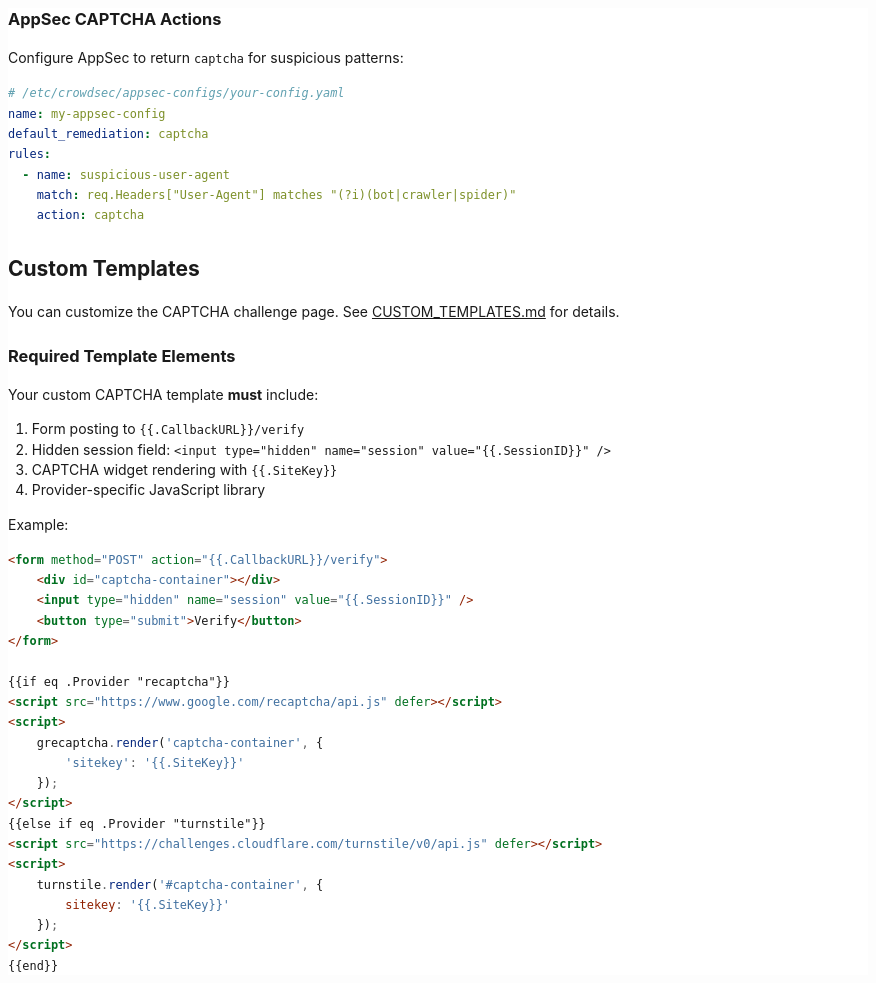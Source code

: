 ### AppSec CAPTCHA Actions

Configure AppSec to return `captcha` for suspicious patterns:

```yaml
# /etc/crowdsec/appsec-configs/your-config.yaml
name: my-appsec-config
default_remediation: captcha
rules:
  - name: suspicious-user-agent
    match: req.Headers["User-Agent"] matches "(?i)(bot|crawler|spider)"
    action: captcha
```

## Custom Templates

You can customize the CAPTCHA challenge page. See [CUSTOM_TEMPLATES.md](CUSTOM_TEMPLATES.md) for details.

### Required Template Elements

Your custom CAPTCHA template **must** include:

1. Form posting to `{{.CallbackURL}}/verify`
2. Hidden session field: `<input type="hidden" name="session" value="{{.SessionID}}" />`
3. CAPTCHA widget rendering with `{{.SiteKey}}`
4. Provider-specific JavaScript library

Example:

```html
<form method="POST" action="{{.CallbackURL}}/verify">
    <div id="captcha-container"></div>
    <input type="hidden" name="session" value="{{.SessionID}}" />
    <button type="submit">Verify</button>
</form>

{{if eq .Provider "recaptcha"}}
<script src="https://www.google.com/recaptcha/api.js" defer></script>
<script>
    grecaptcha.render('captcha-container', {
        'sitekey': '{{.SiteKey}}'
    });
</script>
{{else if eq .Provider "turnstile"}}
<script src="https://challenges.cloudflare.com/turnstile/v0/api.js" defer></script>
<script>
    turnstile.render('#captcha-container', {
        sitekey: '{{.SiteKey}}'
    });
</script>
{{end}}
```
